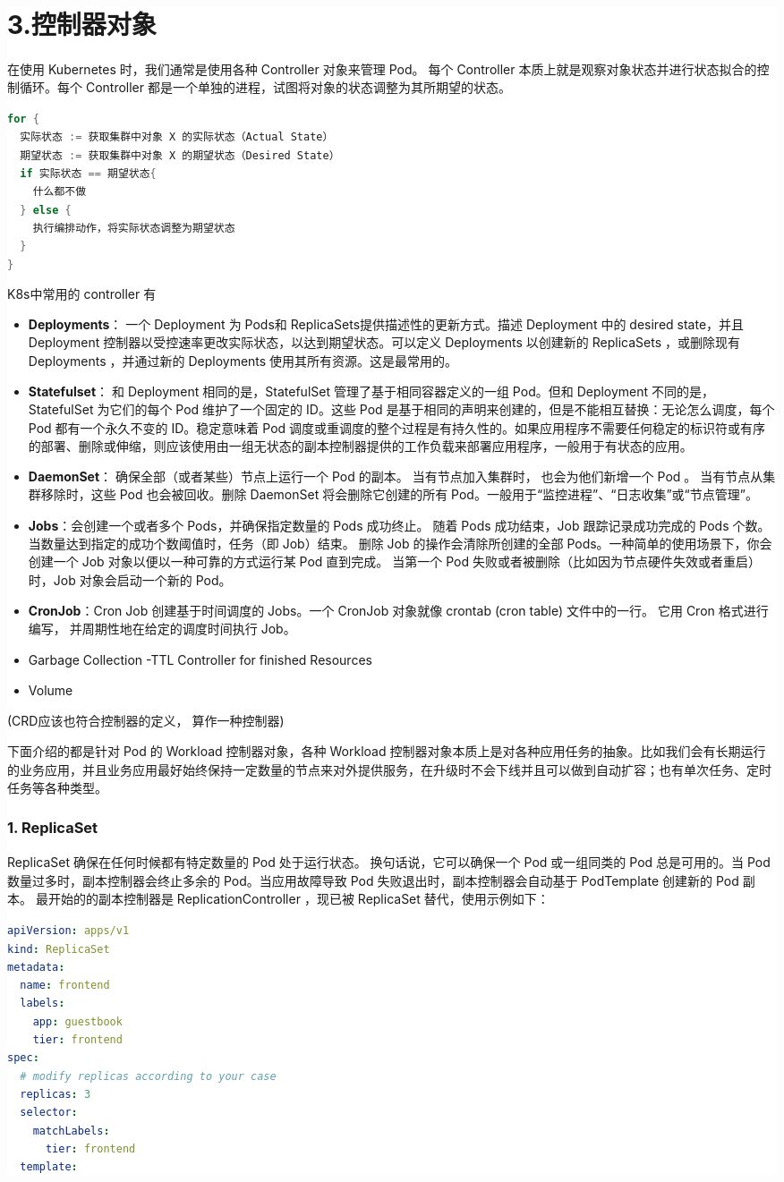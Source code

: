 # 3.控制器对象

在使用 Kubernetes 时，我们通常是使用各种 Controller 对象来管理 Pod。
每个 Controller 本质上就是观察对象状态并进行状态拟合的控制循环。每个 Controller 都是一个单独的进程，试图将对象的状态调整为其所期望的状态。

```java
for {
  实际状态 := 获取集群中对象 X 的实际状态（Actual State）
  期望状态 := 获取集群中对象 X 的期望状态（Desired State）
  if 实际状态 == 期望状态{
    什么都不做
  } else {
    执行编排动作，将实际状态调整为期望状态
  }
}
```

K8s中常用的 controller 有

- **Deployments**： 一个 Deployment 为 Pods和 ReplicaSets提供描述性的更新方式。描述 Deployment 中的 desired state，并且 Deployment 控制器以受控速率更改实际状态，以达到期望状态。可以定义 Deployments 以创建新的 ReplicaSets ，或删除现有 Deployments ，并通过新的 Deployments 使用其所有资源。这是最常用的。

- **Statefulset**： 和 Deployment 相同的是，StatefulSet 管理了基于相同容器定义的一组 Pod。但和 Deployment 不同的是，StatefulSet 为它们的每个 Pod 维护了一个固定的 ID。这些 Pod 是基于相同的声明来创建的，但是不能相互替换：无论怎么调度，每个 Pod 都有一个永久不变的 ID。稳定意味着 Pod 调度或重调度的整个过程是有持久性的。如果应用程序不需要任何稳定的标识符或有序的部署、删除或伸缩，则应该使用由一组无状态的副本控制器提供的工作负载来部署应用程序，一般用于有状态的应用。

- **DaemonSet**： 确保全部（或者某些）节点上运行一个 Pod 的副本。 当有节点加入集群时， 也会为他们新增一个 Pod 。 当有节点从集群移除时，这些 Pod 也会被回收。删除 DaemonSet 将会删除它创建的所有 Pod。一般用于“监控进程”、“日志收集”或“节点管理”。

- **Jobs**：会创建一个或者多个 Pods，并确保指定数量的 Pods 成功终止。 随着 Pods 成功结束，Job 跟踪记录成功完成的 Pods 个数。 当数量达到指定的成功个数阈值时，任务（即 Job）结束。 删除 Job 的操作会清除所创建的全部 Pods。一种简单的使用场景下，你会创建一个 Job 对象以便以一种可靠的方式运行某 Pod 直到完成。 当第一个 Pod 失败或者被删除（比如因为节点硬件失效或者重启）时，Job 对象会启动一个新的 Pod。


- **CronJob**：Cron Job 创建基于时间调度的 Jobs。一个 CronJob 对象就像 crontab (cron table) 文件中的一行。 它用 Cron 格式进行编写， 并周期性地在给定的调度时间执行 Job。

- Garbage Collection
-TTL Controller for finished Resources
- Volume

(CRD应该也符合控制器的定义， 算作一种控制器)


下面介绍的都是针对 Pod 的 Workload 控制器对象，各种 Workload 控制器对象本质上是对各种应用任务的抽象。比如我们会有长期运行的业务应用，并且业务应用最好始终保持一定数量的节点来对外提供服务，在升级时不会下线并且可以做到自动扩容；也有单次任务、定时任务等各种类型。

### 1. ReplicaSet

ReplicaSet 确保在任何时候都有特定数量的 Pod 处于运行状态。 换句话说，它可以确保一个 Pod 或一组同类的 Pod 总是可用的。当 Pod 数量过多时，副本控制器会终止多余的 Pod。当应用故障导致 Pod 失败退出时，副本控制器会自动基于 PodTemplate 创建新的 Pod 副本。
最开始的的副本控制器是 ReplicationController ，现已被 ReplicaSet 替代，使用示例如下：

```yaml
apiVersion: apps/v1
kind: ReplicaSet
metadata:
  name: frontend
  labels:
    app: guestbook
    tier: frontend
spec:
  # modify replicas according to your case
  replicas: 3
  selector:
    matchLabels:
      tier: frontend
  template:
```